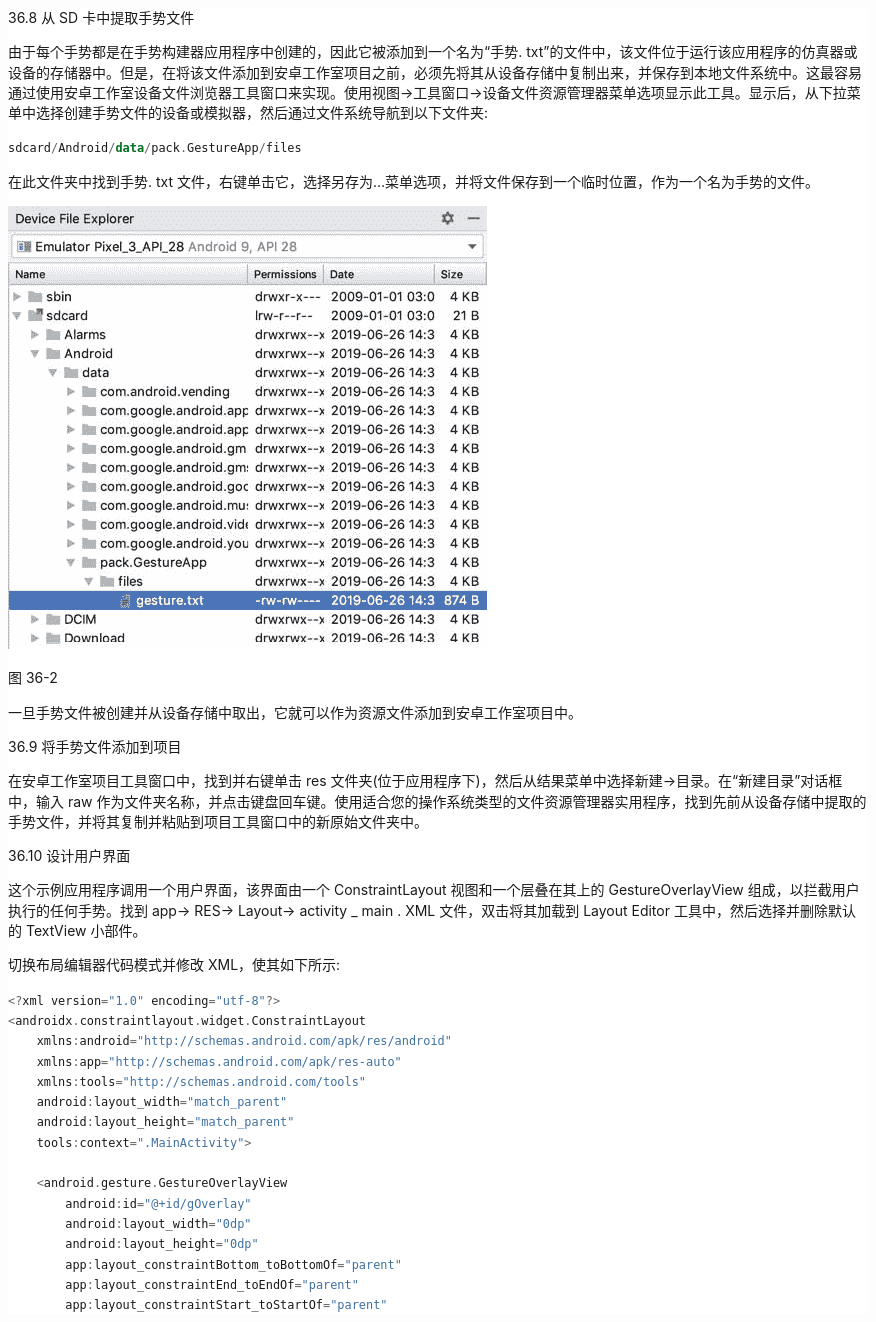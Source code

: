 36.8 从 SD 卡中提取手势文件

由于每个手势都是在手势构建器应用程序中创建的，因此它被添加到一个名为“手势. txt”的文件中，该文件位于运行该应用程序的仿真器或设备的存储器中。但是，在将该文件添加到安卓工作室项目之前，必须先将其从设备存储中复制出来，并保存到本地文件系统中。这最容易通过使用安卓工作室设备文件浏览器工具窗口来实现。使用视图->工具窗口->设备文件资源管理器菜单选项显示此工具。显示后，从下拉菜单中选择创建手势文件的设备或模拟器，然后通过文件系统导航到以下文件夹:

```kt
sdcard/Android/data/pack.GestureApp/files
```

在此文件夹中找到手势. txt 文件，右键单击它，选择另存为…菜单选项，并将文件保存到一个临时位置，作为一个名为手势的文件。

![](img/as_3.5_gestures_file_in_device_explorer.jpg)

图 36-2

一旦手势文件被创建并从设备存储中取出，它就可以作为资源文件添加到安卓工作室项目中。

36.9 将手势文件添加到项目

在安卓工作室项目工具窗口中，找到并右键单击 res 文件夹(位于应用程序下)，然后从结果菜单中选择新建->目录。在“新建目录”对话框中，输入 raw 作为文件夹名称，并点击键盘回车键。使用适合您的操作系统类型的文件资源管理器实用程序，找到先前从设备存储中提取的手势文件，并将其复制并粘贴到项目工具窗口中的新原始文件夹中。

36.10 设计用户界面

这个示例应用程序调用一个用户界面，该界面由一个 ConstraintLayout 视图和一个层叠在其上的 GestureOverlayView 组成，以拦截用户执行的任何手势。找到 app-> RES-> Layout-> activity _ main . XML 文件，双击将其加载到 Layout Editor 工具中，然后选择并删除默认的 TextView 小部件。

切换布局编辑器代码模式并修改 XML，使其如下所示:

```kt
<?xml version="1.0" encoding="utf-8"?>
<androidx.constraintlayout.widget.ConstraintLayout 
    xmlns:android="http://schemas.android.com/apk/res/android"
    xmlns:app="http://schemas.android.com/apk/res-auto"
    xmlns:tools="http://schemas.android.com/tools"
    android:layout_width="match_parent"
    android:layout_height="match_parent"
    tools:context=".MainActivity">

    <android.gesture.GestureOverlayView
        android:id="@+id/gOverlay"
        android:layout_width="0dp"
        android:layout_height="0dp"
        app:layout_constraintBottom_toBottomOf="parent"
        app:layout_constraintEnd_toEndOf="parent"
        app:layout_constraintStart_toStartOf="parent"
```